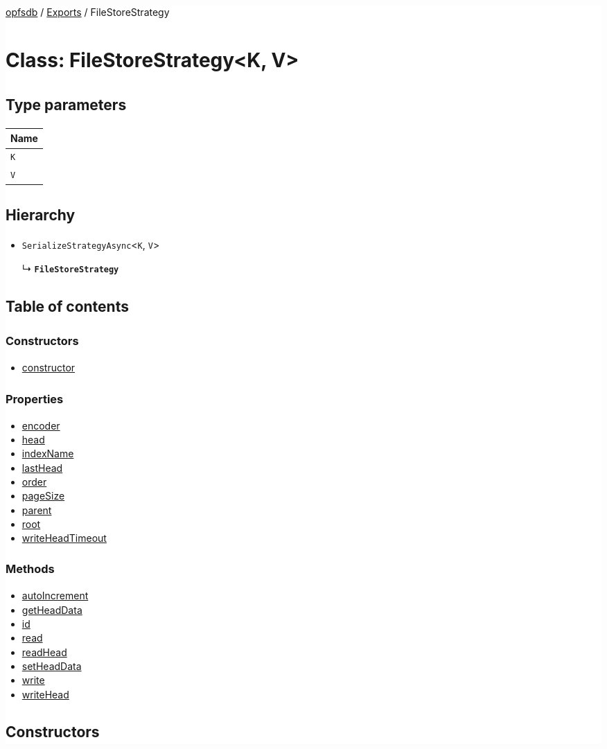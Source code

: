 [opfsdb](../README.md) / [Exports](../modules.md) / FileStoreStrategy

# Class: FileStoreStrategy\<K, V\>

## Type parameters

| Name |
| :------ |
| `K` |
| `V` |

## Hierarchy

- `SerializeStrategyAsync`\<`K`, `V`\>

  ↳ **`FileStoreStrategy`**

## Table of contents

### Constructors

- [constructor](FileStoreStrategy.md#constructor)

### Properties

- [encoder](FileStoreStrategy.md#encoder)
- [head](FileStoreStrategy.md#head)
- [indexName](FileStoreStrategy.md#indexname)
- [lastHead](FileStoreStrategy.md#lasthead)
- [order](FileStoreStrategy.md#order)
- [pageSize](FileStoreStrategy.md#pagesize)
- [parent](FileStoreStrategy.md#parent)
- [root](FileStoreStrategy.md#root)
- [writeHeadTimeout](FileStoreStrategy.md#writeheadtimeout)

### Methods

- [autoIncrement](FileStoreStrategy.md#autoincrement)
- [getHeadData](FileStoreStrategy.md#getheaddata)
- [id](FileStoreStrategy.md#id)
- [read](FileStoreStrategy.md#read)
- [readHead](FileStoreStrategy.md#readhead)
- [setHeadData](FileStoreStrategy.md#setheaddata)
- [write](FileStoreStrategy.md#write)
- [writeHead](FileStoreStrategy.md#writehead)

## Constructors
